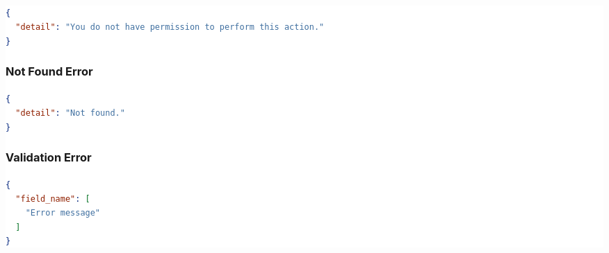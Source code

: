 ```json
{
  "detail": "You do not have permission to perform this action."
}
```

### Not Found Error

```json
{
  "detail": "Not found."
}
```

### Validation Error

```json
{
  "field_name": [
    "Error message"
  ]
}
```

